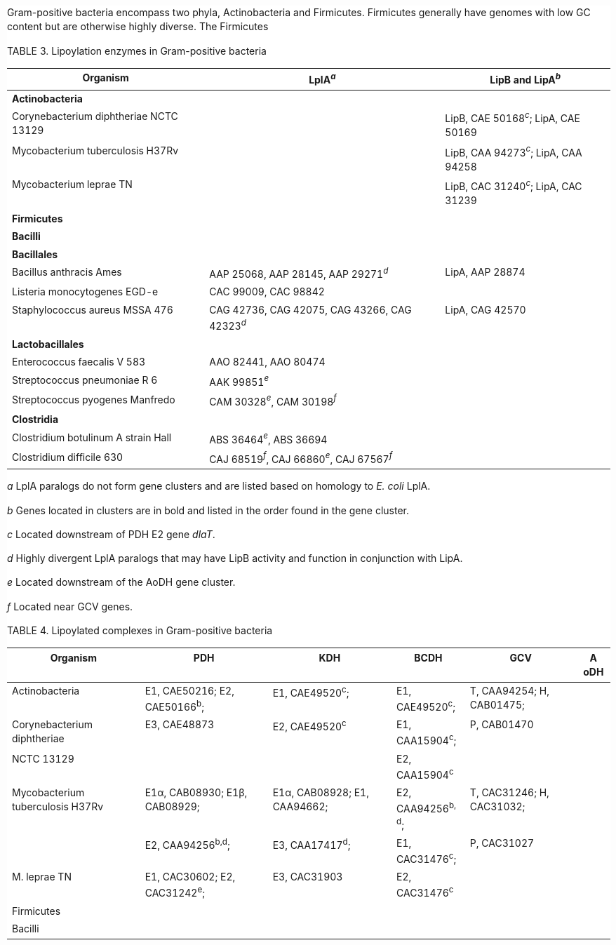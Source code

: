 Gram-positive bacteria encompass two phyla, Actinobacteria and Firmicutes. Firmicutes generally have genomes with low GC content but are otherwise highly diverse. The Firmicutes

TABLE 3. Lipoylation enzymes in Gram-positive bacteria

| Organism | LplA$^a$ | LipB and LipA$^b$ |
|----------|----------|-------------------|
| **Actinobacteria** |  |  |
| Corynebacterium diphtheriae NCTC 13129 |  | LipB, CAE 50168$^c$; LipA, CAE 50169 |
| Mycobacterium tuberculosis H37Rv |  | LipB, CAA 94273$^c$; LipA, CAA 94258 |
| Mycobacterium leprae TN |  | LipB, CAC 31240$^c$; LipA, CAC 31239 |
| **Firmicutes** |  |  |
| **Bacilli** |  |  |
| **Bacillales** |  |  |
| Bacillus anthracis Ames | AAP 25068, AAP 28145, AAP 29271$^d$ | LipA, AAP 28874 |
| Listeria monocytogenes EGD-e | CAC 99009, CAC 98842 |  |
| Staphylococcus aureus MSSA 476 | CAG 42736, CAG 42075, CAG 43266, CAG 42323$^d$ | LipA, CAG 42570 |
| **Lactobacillales** |  |  |
| Enterococcus faecalis V 583 | AAO 82441, AAO 80474 |  |
| Streptococcus pneumoniae R 6 | AAK 99851$^e$ |  |
| Streptococcus pyogenes Manfredo | CAM 30328$^e$, CAM 30198$^f$ |  |
| **Clostridia** |  |  |
| Clostridium botulinum A strain Hall | ABS 36464$^e$, ABS 36694 |  |
| Clostridium difficile 630 | CAJ 68519$^f$, CAJ 66860$^e$, CAJ 67567$^f$ |  |

$a$ LplA paralogs do not form gene clusters and are listed based on homology to *E. coli* LplA.

$b$ Genes located in clusters are in bold and listed in the order found in the gene cluster.

$c$ Located downstream of PDH E2 gene *dlaT*.

$d$ Highly divergent LplA paralogs that may have LipB activity and function in conjunction with LipA.

$e$ Located downstream of the AoDH gene cluster.

$f$ Located near GCV genes.

TABLE 4. Lipoylated complexes in Gram-positive bacteria

| Organism | PDH | KDH | BCDH | GCV | A oDH |
| --- | --- | --- | --- | --- | --- |
| Actinobacteria | E1, CAE50216; E2, CAE50166<sup>b</sup>; | E1, CAE49520<sup>c</sup>; | E1, CAE49520<sup>c</sup>; | T, CAA94254; H, CAB01475; |  |
| Corynebacterium diphtheriae | E3, CAE48873 | E2, CAE49520<sup>c</sup> | E1, CAA15904<sup>c</sup>; | P, CAB01470 |  |
| NCTC 13129 |  |  | E2, CAA15904<sup>c</sup> |  |  |
| Mycobacterium tuberculosis H37Rv | E1α, CAB08930; E1β, CAB08929; | E1α, CAB08928; E1, CAA94662; | E2, CAA94256<sup>b,d</sup>; | T, CAC31246; H, CAC31032; |  |
|  | E2, CAA94256<sup>b,d</sup>; | E3, CAA17417<sup>d</sup>; | E1, CAC31476<sup>c</sup>; | P, CAC31027 |  |
| M. leprae TN | E1, CAC30602; E2, CAC31242<sup>e</sup>; | E3, CAC31903 | E2, CAC31476<sup>c</sup> |  |  |
| Firmicutes |  |  |  |  |  |
| Bacilli |  |  |  |  |  |